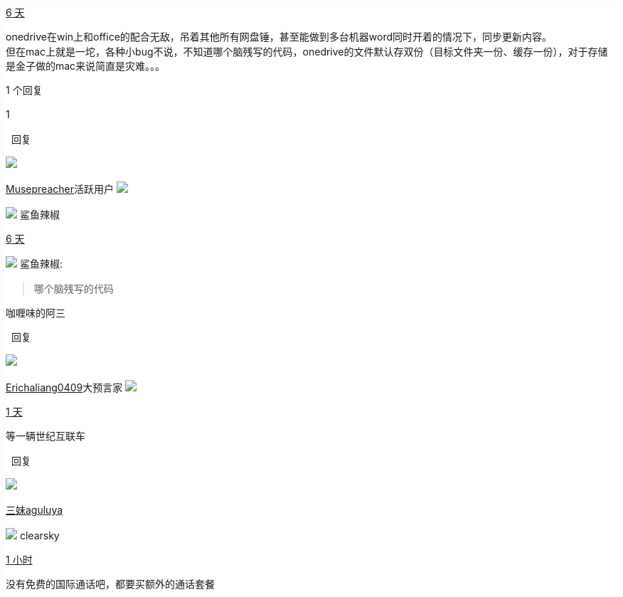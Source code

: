 [6 天](/t/topic/748261/18?u=niyan2025 "发布日期")

onedrive在win上和office的配合无敌，吊着其他所有网盘锤，甚至能做到多台机器word同时开着的情况下，同步更新内容。  
但在mac上就是一坨，各种小bug不说，不知道哪个脑残写的代码，onedrive的文件默认存双份（目标文件夹一份、缓存一份），对于存储是金子做的mac来说简直是灾难。。。

  

1 个回复

1

​ ​ 回复

[![](https://linux.do/user_avatar/linux.do/preacher/96/456934_2.png)
](/u/preacher)

[Muse](/u/preacher)[preacher](/u/preacher)活跃用户 ![](https://linux.do/images/emoji/twemoji/palm_down_hand.png?v=14) 

 ![](https://linux.do/user_avatar/linux.do/sakila/48/435007_2.png)
 鲨鱼辣椒

[6 天](/t/topic/748261/19?u=niyan2025 "发布日期")

![](https://linux.do/user_avatar/linux.do/sakila/48/435007_2.png)
 鲨鱼辣椒:

> 哪个脑残写的代码

咖喱味的阿三

  

​ ​ 回复

[![](https://linux.do/user_avatar/linux.do/haliang0409/96/106337_2.png)
](/u/haliang0409)

[Eric](/u/haliang0409)[haliang0409](/u/haliang0409)大预言家 ![](https://linux.do/images/emoji/twemoji/speech_balloon.png?v=14) 

[1 天](/t/topic/748261/20?u=niyan2025 "发布日期")

等一辆世纪互联车

  

​ ​ 回复

[![](https://linux.do/user_avatar/linux.do/aguluya/96/305847_2.png)
](/u/aguluya)

[三妹](/u/aguluya)[aguluya](/u/aguluya)

 ![](https://linux.do/user_avatar/linux.do/clearsky/48/383953_2.png)
 clearsky

[1 小时](/t/topic/748261/21?u=niyan2025 "发布日期")

没有免费的国际通话吧，都要买额外的通话套餐

  
